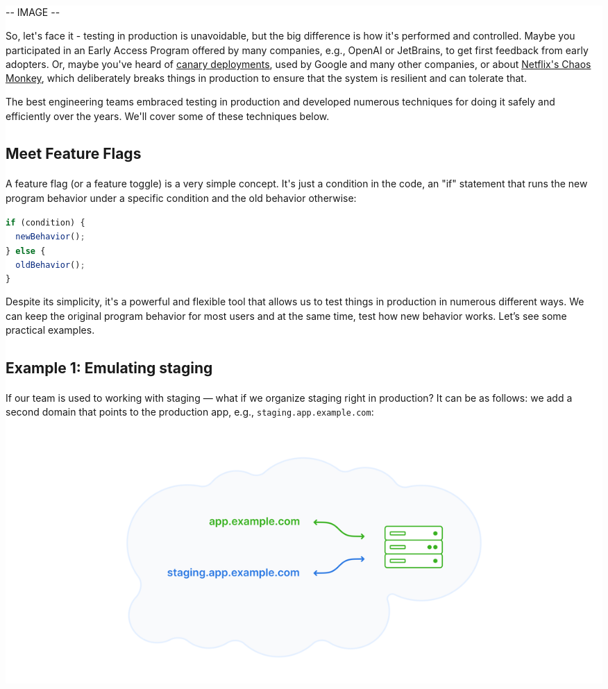 -- IMAGE --

So, let's face it - testing in production is unavoidable, but the big
difference is how it's performed and controlled. Maybe you participated in an
Early Access Program offered by many companies, e.g., OpenAI or JetBrains,
to get first feedback from early adopters. Or, maybe you've heard of
[canary deployments](https://cloud.google.com/deploy/docs/deployment-strategies/canary),
used by Google and many other companies, or about
[Netflix's Chaos Monkey](https://netflix.github.io/chaosmonkey/), which
deliberately breaks things in production to ensure that the system is resilient
and can tolerate that.

The best engineering teams embraced testing in production and developed
numerous techniques for doing it safely and efficiently over the years. We'll
cover some of these techniques below.

## Meet Feature Flags

A feature flag (or a feature toggle) is a very simple concept. It's just a
condition in the code, an "if" statement that runs the new program behavior
under a specific condition and the old behavior otherwise:

```javascript
if (condition) {
  newBehavior();
} else {
  oldBehavior();
}
```

Despite its simplicity, it's a powerful and flexible tool that allows us to
test things in production in numerous different ways. We can keep the original
program behavior for most users and at the same time, test how new behavior
works. Let’s see some practical examples.

## Example 1: Emulating staging

If our team is used to working with staging — what if we organize staging
right in production? It can be as follows: we add a second domain that points
to the production app, e.g., `staging.app.example.com`:

![Staging in production](staging-in-production.svg)
